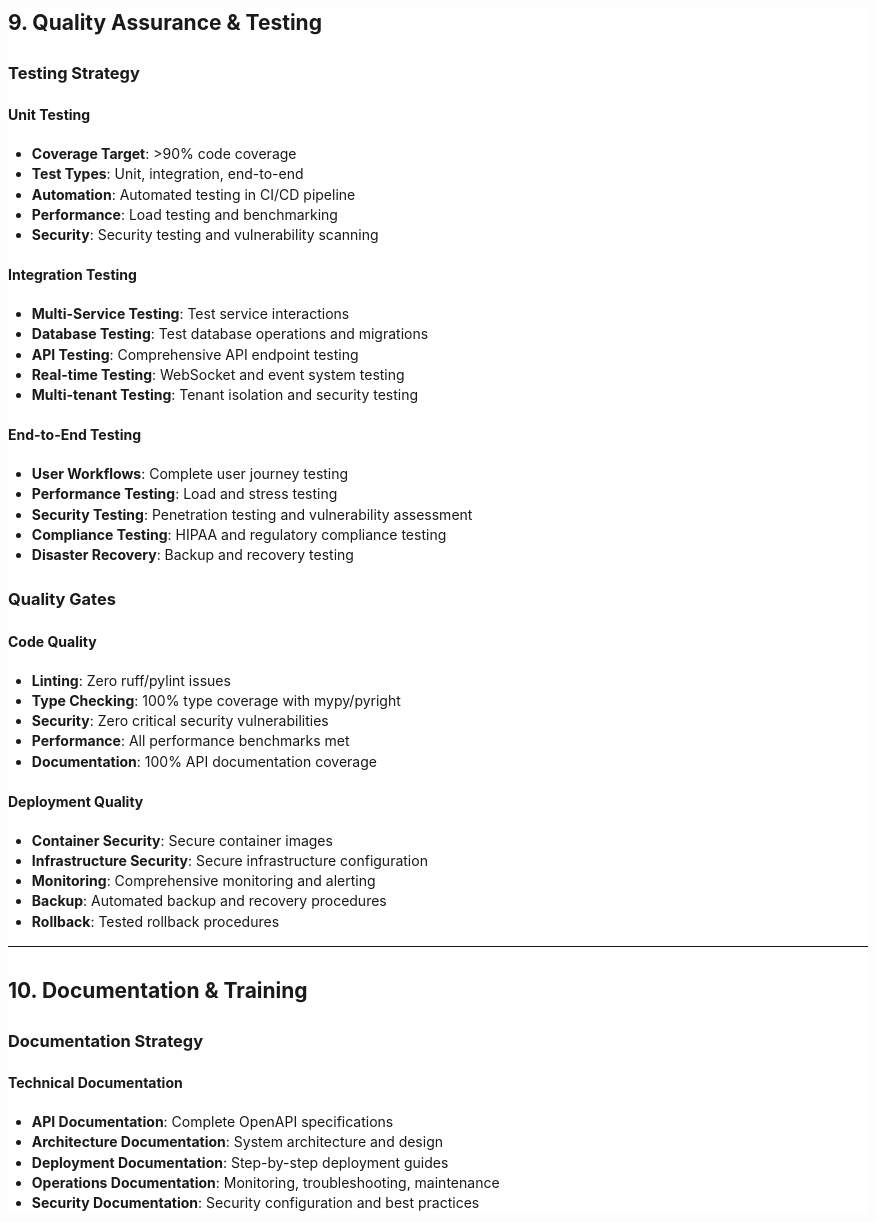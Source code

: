 ## 9. Quality Assurance & Testing

### **Testing Strategy**

#### **Unit Testing**
- **Coverage Target**: >90% code coverage
- **Test Types**: Unit, integration, end-to-end
- **Automation**: Automated testing in CI/CD pipeline
- **Performance**: Load testing and benchmarking
- **Security**: Security testing and vulnerability scanning

#### **Integration Testing**
- **Multi-Service Testing**: Test service interactions
- **Database Testing**: Test database operations and migrations
- **API Testing**: Comprehensive API endpoint testing
- **Real-time Testing**: WebSocket and event system testing
- **Multi-tenant Testing**: Tenant isolation and security testing

#### **End-to-End Testing**
- **User Workflows**: Complete user journey testing
- **Performance Testing**: Load and stress testing
- **Security Testing**: Penetration testing and vulnerability assessment
- **Compliance Testing**: HIPAA and regulatory compliance testing
- **Disaster Recovery**: Backup and recovery testing

### **Quality Gates**

#### **Code Quality**
- **Linting**: Zero ruff/pylint issues
- **Type Checking**: 100% type coverage with mypy/pyright
- **Security**: Zero critical security vulnerabilities
- **Performance**: All performance benchmarks met
- **Documentation**: 100% API documentation coverage

#### **Deployment Quality**
- **Container Security**: Secure container images
- **Infrastructure Security**: Secure infrastructure configuration
- **Monitoring**: Comprehensive monitoring and alerting
- **Backup**: Automated backup and recovery procedures
- **Rollback**: Tested rollback procedures

---

## 10. Documentation & Training

### **Documentation Strategy**

#### **Technical Documentation**
- **API Documentation**: Complete OpenAPI specifications
- **Architecture Documentation**: System architecture and design
- **Deployment Documentation**: Step-by-step deployment guides
- **Operations Documentation**: Monitoring, troubleshooting, maintenance
- **Security Documentation**: Security configuration and best practices
